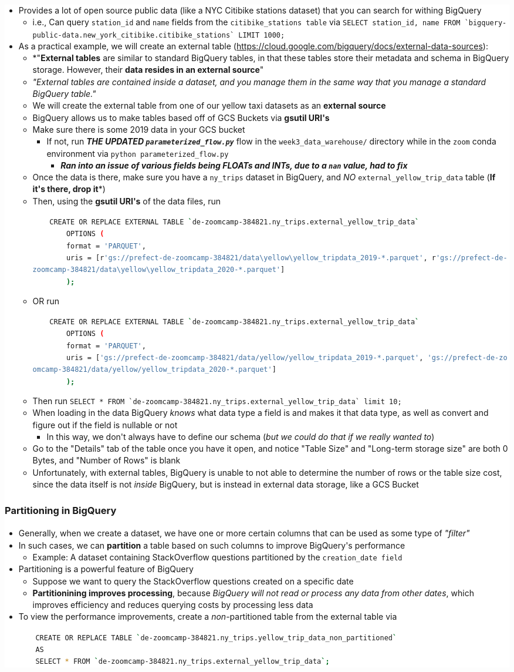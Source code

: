 - Provides a lot of open source public data (like a NYC Citibike stations dataset) that you can search for withing BigQuery
    - i.e., Can query `station_id` and `name` fields from the `citibike_stations table` via ```SELECT station_id, name FROM `bigquery-public-data.new_york_citibike.citibike_stations` LIMIT 1000;```
- As a practical example, we will create an external table (https://cloud.google.com/bigquery/docs/external-data-sources):
     - *"**External tables** are similar to standard BigQuery tables, in that these tables store their metadata and schema in BigQuery storage. However, their **data resides in an external source**"
     - *"External tables are contained inside a dataset, and you manage them in the same way that you manage a standard BigQuery table."*
     - We will create the external table from one of our yellow taxi datasets as an **external source**
     - BigQuery allows us to make tables based off of GCS Buckets via **gsutil URI's**
     - Make sure there is some 2019 data in your GCS bucket
        - If not, run ***THE UPDATED `parameterized_flow.py`*** flow in the `week3_data_warehouse/` directory while in the `zoom` conda environment via `python parameterized_flow.py`
            - ***Ran into an issue of various fields being FLOATs and INTs, due to a `nan` value, had to fix***
    - Once the data is there, make sure you have a `ny_trips` dataset in BigQuery, and *NO* `external_yellow_trip_data` table (**If it's there, drop it***)
    - Then, using the **gsutil URI's** of the data files, run
        ```bash
            CREATE OR REPLACE EXTERNAL TABLE `de-zoomcamp-384821.ny_trips.external_yellow_trip_data`
                OPTIONS (
                format = 'PARQUET',
                uris = [r'gs://prefect-de-zoomcamp-384821/data\yellow\yellow_tripdata_2019-*.parquet', r'gs://prefect-de-zoomcamp-384821/data\yellow\yellow_tripdata_2020-*.parquet']
                );
        ```
    - OR run 
        ```bash
            CREATE OR REPLACE EXTERNAL TABLE `de-zoomcamp-384821.ny_trips.external_yellow_trip_data`
                OPTIONS (
                format = 'PARQUET',
                uris = ['gs://prefect-de-zoomcamp-384821/data/yellow/yellow_tripdata_2019-*.parquet', 'gs://prefect-de-zoomcamp-384821/data/yellow/yellow_tripdata_2020-*.parquet']
                );
        ```    
    - Then run ```SELECT * FROM `de-zoomcamp-384821.ny_trips.external_yellow_trip_data` limit 10;```
    - When loading in the data BigQuery *knows* what data type a field is and makes it that data type, as well as convert and figure out if the field is nullable or not
        - In this way, we don't always have to define our schema (*but we could do that if we really wanted to*)
    - Go to the "Details" tab of the table once you have it open, and notice "Table Size" and "Long-term storage size" are both 0 Bytes, and "Number of Rows" is blank
    - Unfortunately, with external tables, BigQuery is unable to not able to determine the number of rows or the table size cost, since the data itself is not *inside* BigQuery, but is instead in external data storage, like a GCS Bucket


### Partitioning in BigQuery
- Generally, when we create a dataset, we have one or more certain columns that can be used as some type of *"filter"*
- In such cases, we can **partition** a table based on such columns to improve BigQuery's performance
    - Example: A dataset containing StackOverflow questions partitioned by the `creation_date field`
- Partitioning is a powerful feature of BigQuery
    - Suppose we want to query the StackOverflow questions created on a specific date
    - **Partitionining improves processing**, because *BigQuery will not read or process any data from other dates*, which improves efficiency and reduces querying costs by processing less data
- To view the performance improvements, create a *non*-partitioned table from the external table via
    ```bash
        CREATE OR REPLACE TABLE `de-zoomcamp-384821.ny_trips.yellow_trip_data_non_partitioned`
        AS
        SELECT * FROM `de-zoomcamp-384821.ny_trips.external_yellow_trip_data`;